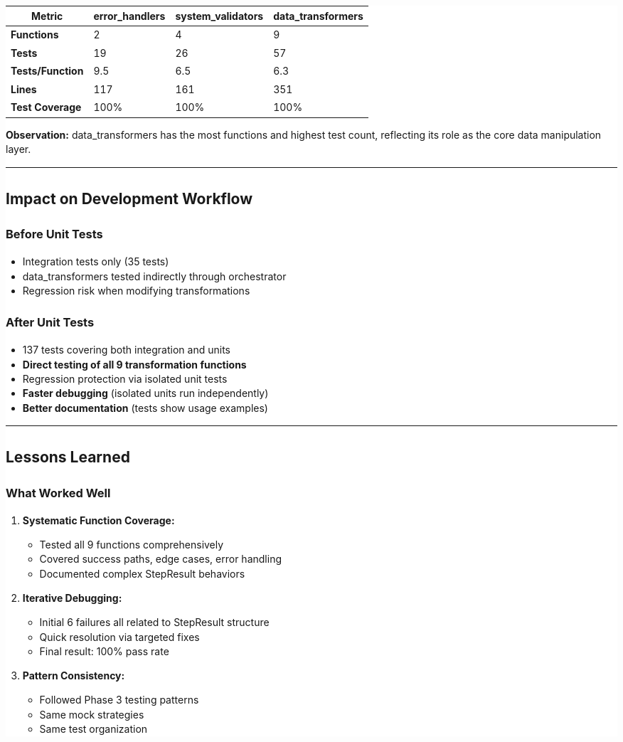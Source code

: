 | Metric | error_handlers | system_validators | data_transformers |
|--------|----------------|-------------------|-------------------|
| **Functions** | 2 | 4 | 9 |
| **Tests** | 19 | 26 | 57 |
| **Tests/Function** | 9.5 | 6.5 | 6.3 |
| **Lines** | 117 | 161 | 351 |
| **Test Coverage** | 100% | 100% | 100% |

**Observation:** data_transformers has the most functions and highest test count, reflecting its role as the core data manipulation layer.

---

## Impact on Development Workflow

### Before Unit Tests

- Integration tests only (35 tests)
- data_transformers tested indirectly through orchestrator
- Regression risk when modifying transformations

### After Unit Tests

- 137 tests covering both integration and units
- **Direct testing of all 9 transformation functions**
- Regression protection via isolated unit tests
- **Faster debugging** (isolated units run independently)
- **Better documentation** (tests show usage examples)

---

## Lessons Learned

### What Worked Well

1. **Systematic Function Coverage:**
   - Tested all 9 functions comprehensively
   - Covered success paths, edge cases, error handling
   - Documented complex StepResult behaviors

2. **Iterative Debugging:**
   - Initial 6 failures all related to StepResult structure
   - Quick resolution via targeted fixes
   - Final result: 100% pass rate

3. **Pattern Consistency:**
   - Followed Phase 3 testing patterns
   - Same mock strategies
   - Same test organization

